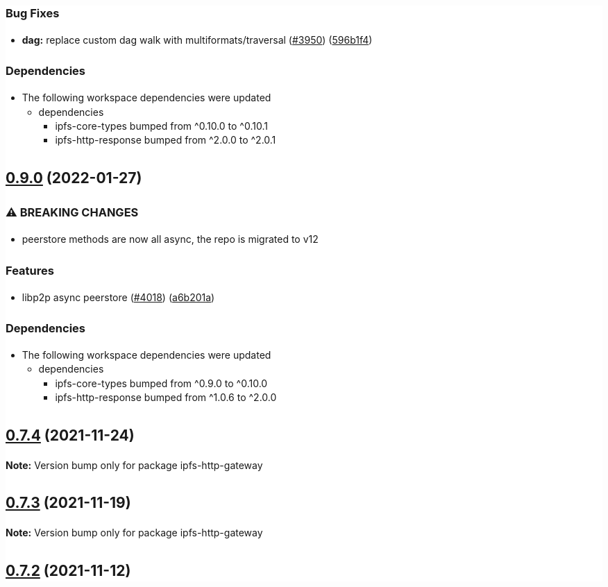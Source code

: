
### Bug Fixes

* **dag:** replace custom dag walk with multiformats/traversal ([#3950](https://www.github.com/ipfs/js-ipfs/issues/3950)) ([596b1f4](https://www.github.com/ipfs/js-ipfs/commit/596b1f48a014083b1736e4ad7e746c652d2583b1))


### Dependencies

* The following workspace dependencies were updated
  * dependencies
    * ipfs-core-types bumped from ^0.10.0 to ^0.10.1
    * ipfs-http-response bumped from ^2.0.0 to ^2.0.1

## [0.9.0](https://www.github.com/ipfs/js-ipfs/compare/ipfs-http-gateway-v0.8.0...ipfs-http-gateway-v0.9.0) (2022-01-27)


### ⚠ BREAKING CHANGES

* peerstore methods are now all async, the repo is migrated to v12

### Features

* libp2p async peerstore ([#4018](https://www.github.com/ipfs/js-ipfs/issues/4018)) ([a6b201a](https://www.github.com/ipfs/js-ipfs/commit/a6b201af2c3697430ab0ebe002dd573d185f1ac0))


### Dependencies

* The following workspace dependencies were updated
  * dependencies
    * ipfs-core-types bumped from ^0.9.0 to ^0.10.0
    * ipfs-http-response bumped from ^1.0.6 to ^2.0.0

## [0.7.4](https://github.com/ipfs/js-ipfs/compare/ipfs-http-gateway@0.7.3...ipfs-http-gateway@0.7.4) (2021-11-24)

**Note:** Version bump only for package ipfs-http-gateway





## [0.7.3](https://github.com/ipfs/js-ipfs/compare/ipfs-http-gateway@0.7.2...ipfs-http-gateway@0.7.3) (2021-11-19)

**Note:** Version bump only for package ipfs-http-gateway





## [0.7.2](https://github.com/ipfs/js-ipfs/compare/ipfs-http-gateway@0.7.1...ipfs-http-gateway@0.7.2) (2021-11-12)
